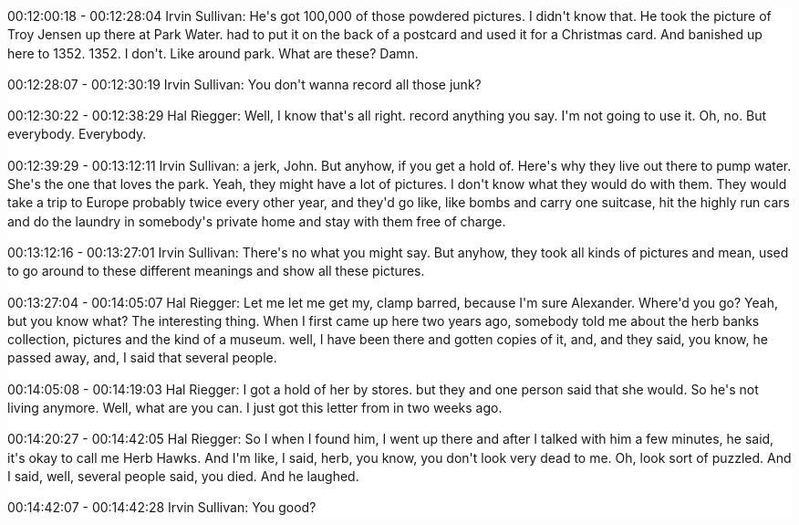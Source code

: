 
00:12:00:18 - 00:12:28:04
Irvin Sullivan:
He's got 100,000 of those powdered pictures. I didn't know that. He took the picture of Troy Jensen up there at Park Water. had to put it on the back of a postcard and used it for a Christmas card. And banished up here to 1352. 1352. I don't. Like around park. What are these? Damn.


00:12:28:07 - 00:12:30:19
Irvin Sullivan:
You don't wanna record all those junk?


00:12:30:22 - 00:12:38:29
Hal Riegger:
Well, I know that's all right. record anything you say. I'm not going to use it. Oh, no. But everybody. Everybody.


00:12:39:29 - 00:13:12:11
Irvin Sullivan:
a jerk, John. But anyhow, if you get a hold of. Here's why they live out there to pump water. She's the one that loves the park. Yeah, they might have a lot of pictures. I don't know what they would do with them. They would take a trip to Europe probably twice every other year, and they'd go like, like bombs and carry one suitcase, hit the highly run cars and do the laundry in somebody's private home and stay with them free of charge.


00:13:12:16 - 00:13:27:01
Irvin Sullivan:
There's no what you might say. But anyhow, they took all kinds of pictures and mean, used to go around to these different meanings and show all these pictures.


00:13:27:04 - 00:14:05:07
Hal Riegger:
Let me let me get my, clamp barred, because I'm sure Alexander. Where'd you go? Yeah, but you know what? The interesting thing. When I first came up here two years ago, somebody told me about the herb banks collection, pictures and the kind of a museum. well, I have been there and gotten copies of it, and, and they said, you know, he passed away, and, I said that several people.


00:14:05:08 - 00:14:19:03
Hal Riegger:
I got a hold of her by stores. but they and one person said that she would. So he's not living anymore. Well, what are you can. I just got this letter from in two weeks ago.


00:14:20:27 - 00:14:42:05
Hal Riegger:
So I when I found him, I went up there and after I talked with him a few minutes, he said, it's okay to call me Herb Hawks. And I'm like, I said, herb, you know, you don't look very dead to me. Oh, look sort of puzzled. And I said, well, several people said, you died. And he laughed.


00:14:42:07 - 00:14:42:28
Irvin Sullivan:
You good?
